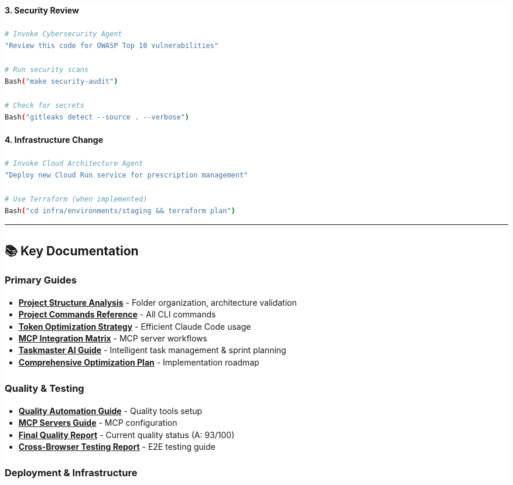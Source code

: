 #### 3. Security Review

```bash
# Invoke Cybersecurity Agent
"Review this code for OWASP Top 10 vulnerabilities"

# Run security scans
Bash("make security-audit")

# Check for secrets
Bash("gitleaks detect --source . --verbose")
```

#### 4. Infrastructure Change

```bash
# Invoke Cloud Architecture Agent
"Deploy new Cloud Run service for prescription management"

# Use Terraform (when implemented)
Bash("cd infra/environments/staging && terraform plan")
```

---

## 📚 Key Documentation

### Primary Guides

- **[Project Structure Analysis](docs/PROJECT_STRUCTURE_ANALYSIS.md)** - Folder
  organization, architecture validation
- **[Project Commands Reference](docs/PROJECT_COMMANDS_REFERENCE.md)** - All CLI
  commands
- **[Token Optimization Strategy](docs/TOKEN_OPTIMIZATION_STRATEGY.md)** -
  Efficient Claude Code usage
- **[MCP Integration Matrix](docs/MCP_INTEGRATION_MATRIX.md)** - MCP server
  workflows
- **[Taskmaster AI Guide](docs/TASKMASTER_AI_GUIDE.md)** - Intelligent task
  management & sprint planning
- **[Comprehensive Optimization Plan](docs/COMPREHENSIVE_OPTIMIZATION_PLAN.md)** -
  Implementation roadmap

### Quality & Testing

- **[Quality Automation Guide](docs/QUALITY_AUTOMATION.md)** - Quality tools
  setup
- **[MCP Servers Guide](docs/MCP_SERVERS_GUIDE.md)** - MCP configuration
- **[Final Quality Report](FINAL_QUALITY_REPORT.md)** - Current quality status
  (A: 93/100)
- **[Cross-Browser Testing Report](CROSS_BROWSER_TESTING_REPORT.md)** - E2E
  testing guide

### Deployment & Infrastructure
